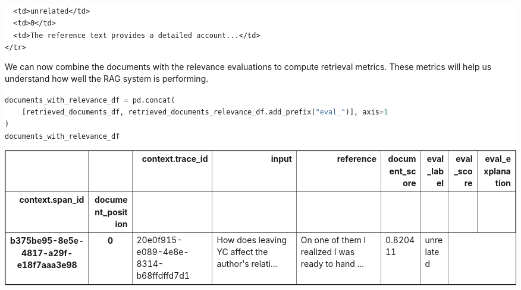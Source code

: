       <td>unrelated</td>
      <td>0</td>
      <td>The reference text provides a detailed account...</td>
    </tr>
  </tbody>
</table>
</div>

We can now combine the documents with the relevance evaluations to compute retrieval metrics. These metrics will help us understand how well the RAG system is performing.

```python
documents_with_relevance_df = pd.concat(
    [retrieved_documents_df, retrieved_documents_relevance_df.add_prefix("eval_")], axis=1
)
documents_with_relevance_df
```

<div>
<style scoped>
    .dataframe tbody tr th:only-of-type {
        vertical-align: middle;
    }

    .dataframe tbody tr th {
        vertical-align: top;
    }

    .dataframe thead th {
        text-align: right;
    }

</style>
<table border="1" class="dataframe">
  <thead>
    <tr style="text-align: right;">
      <th></th>
      <th></th>
      <th>context.trace_id</th>
      <th>input</th>
      <th>reference</th>
      <th>document_score</th>
      <th>eval_label</th>
      <th>eval_score</th>
      <th>eval_explanation</th>
    </tr>
    <tr>
      <th>context.span_id</th>
      <th>document_position</th>
      <th></th>
      <th></th>
      <th></th>
      <th></th>
      <th></th>
      <th></th>
      <th></th>
    </tr>
  </thead>
  <tbody>
    <tr>
      <th rowspan="2" valign="top">b375be95-8e5e-4817-a29f-e18f7aaa3e98</th>
      <th>0</th>
      <td>20e0f915-e089-4e8e-8314-b68ffdffd7d1</td>
      <td>How does leaving YC affect the author's relati...</td>
      <td>On one of them I realized I was ready to hand ...</td>
      <td>0.820411</td>
      <td>unrelated</td>